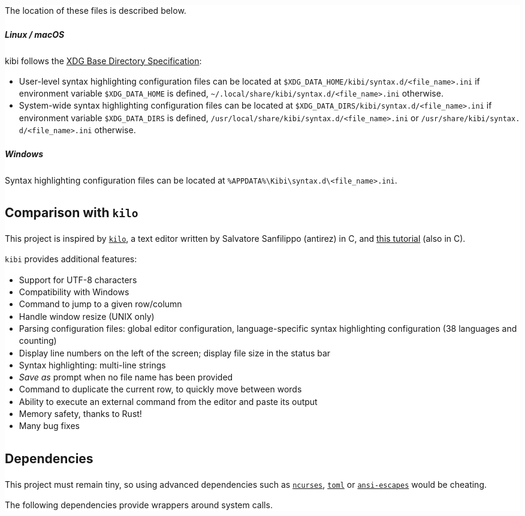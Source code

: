 
The location of these files is described below.

##### Linux / macOS

kibi follows the [XDG Base Directory Specification](https://specifications.freedesktop.org/basedir-spec/basedir-spec-latest.html):

* User-level syntax highlighting configuration files can be located at `$XDG_DATA_HOME/kibi/syntax.d/<file_name>.ini`
  if environment variable `$XDG_DATA_HOME` is defined,
  `~/.local/share/kibi/syntax.d/<file_name>.ini` otherwise.
* System-wide syntax highlighting configuration files can be located at `$XDG_DATA_DIRS/kibi/syntax.d/<file_name>.ini`
  if environment variable `$XDG_DATA_DIRS` is defined,
  `/usr/local/share/kibi/syntax.d/<file_name>.ini` or
  `/usr/share/kibi/syntax.d/<file_name>.ini` otherwise.

##### Windows

Syntax highlighting configuration files can be located at `%APPDATA%\Kibi\syntax.d\<file_name>.ini`.

## Comparison with `kilo`

This project is inspired by [`kilo`](https://github.com/antirez/kilo), a text
editor written by Salvatore Sanfilippo (antirez) in C, and
[this tutorial](https://viewsourcecode.org/snaptoken/kilo/) (also in C).

`kibi` provides additional features:

* Support for UTF-8 characters
* Compatibility with Windows
* Command to jump to a given row/column
* Handle window resize (UNIX only)
* Parsing configuration files: global editor configuration, language-specific
  syntax highlighting configuration (38 languages and counting)
* Display line numbers on the left of the screen; display file size in the status
  bar
* Syntax highlighting: multi-line strings
* *Save as* prompt when no file name has been provided
* Command to duplicate the current row, to quickly move between words
* Ability to execute an external command from the editor and paste its output
* Memory safety, thanks to Rust!
* Many bug fixes

## Dependencies

This project must remain tiny, so using advanced dependencies such as [`ncurses`](https://crates.io/crates/ncurses),
[`toml`](https://crates.io/crates/toml) or
[`ansi-escapes`](https://crates.io/crates/ansi-escapes) would be cheating.

The following dependencies provide wrappers around system calls.
